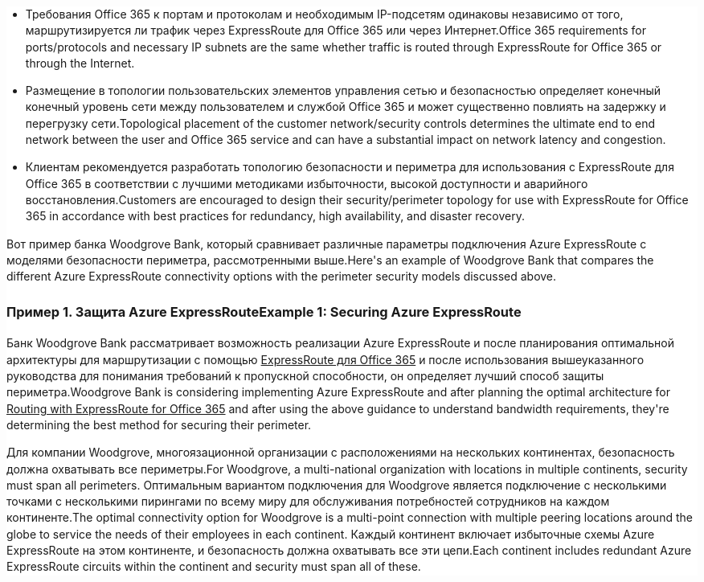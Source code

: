 - <span data-ttu-id="839c2-204">Требования Office 365 к портам и протоколам и необходимым IP-подсетям одинаковы независимо от того, маршрутизируется ли трафик через ExpressRoute для Office 365 или через Интернет.</span><span class="sxs-lookup"><span data-stu-id="839c2-204">Office 365 requirements for ports/protocols and necessary IP subnets are the same whether traffic is routed through ExpressRoute for Office 365 or through the Internet.</span></span>

- <span data-ttu-id="839c2-205">Размещение в топологии пользовательских элементов управления сетью и безопасностью определяет конечный конечный уровень сети между пользователем и службой Office 365 и может существенно повлиять на задержку и перегрузку сети.</span><span class="sxs-lookup"><span data-stu-id="839c2-205">Topological placement of the customer network/security controls determines the ultimate end to end network between the user and Office 365 service and can have a substantial impact on network latency and congestion.</span></span>

- <span data-ttu-id="839c2-206">Клиентам рекомендуется разработать топологию безопасности и периметра для использования с ExpressRoute для Office 365 в соответствии с лучшими методиками избыточности, высокой доступности и аварийного восстановления.</span><span class="sxs-lookup"><span data-stu-id="839c2-206">Customers are encouraged to design their security/perimeter topology for use with ExpressRoute for Office 365 in accordance with best practices for redundancy, high availability, and disaster recovery.</span></span>

<span data-ttu-id="839c2-207">Вот пример банка Woodgrove Bank, который сравнивает различные параметры подключения Azure ExpressRoute с моделями безопасности периметра, рассмотренными выше.</span><span class="sxs-lookup"><span data-stu-id="839c2-207">Here's an example of Woodgrove Bank that compares the different Azure ExpressRoute connectivity options with the perimeter security models discussed above.</span></span>
  
### <a name="example-1-securing-azure-expressroute"></a><span data-ttu-id="839c2-208">Пример 1. Защита Azure ExpressRoute</span><span class="sxs-lookup"><span data-stu-id="839c2-208">Example 1: Securing Azure ExpressRoute</span></span>
  
<span data-ttu-id="839c2-209">Банк Woodgrove Bank рассматривает возможность реализации Azure ExpressRoute и после планирования оптимальной архитектуры для маршрутизации с помощью [ExpressRoute для Office 365](routing-with-expressroute.md) и после использования вышеуказанного руководства для понимания требований к пропускной способности, он определяет лучший способ защиты периметра.</span><span class="sxs-lookup"><span data-stu-id="839c2-209">Woodgrove Bank is considering implementing Azure ExpressRoute and after planning the optimal architecture for [Routing with ExpressRoute for Office 365](routing-with-expressroute.md) and after using the above guidance to understand bandwidth requirements, they're determining the best method for securing their perimeter.</span></span>
  
<span data-ttu-id="839c2-210">Для компании Woodgrove, многоязационной организации с расположениями на нескольких континентах, безопасность должна охватывать все периметры.</span><span class="sxs-lookup"><span data-stu-id="839c2-210">For Woodgrove, a multi-national organization with locations in multiple continents, security must span all perimeters.</span></span> <span data-ttu-id="839c2-211">Оптимальным вариантом подключения для Woodgrove является подключение с несколькими точками с несколькими пирингами по всему миру для обслуживания потребностей сотрудников на каждом континенте.</span><span class="sxs-lookup"><span data-stu-id="839c2-211">The optimal connectivity option for Woodgrove is a multi-point connection with multiple peering locations around the globe to service the needs of their employees in each continent.</span></span> <span data-ttu-id="839c2-212">Каждый континент включает избыточные схемы Azure ExpressRoute на этом континенте, и безопасность должна охватывать все эти цепи.</span><span class="sxs-lookup"><span data-stu-id="839c2-212">Each continent includes redundant Azure ExpressRoute circuits within the continent and security must span all of these.</span></span>
  